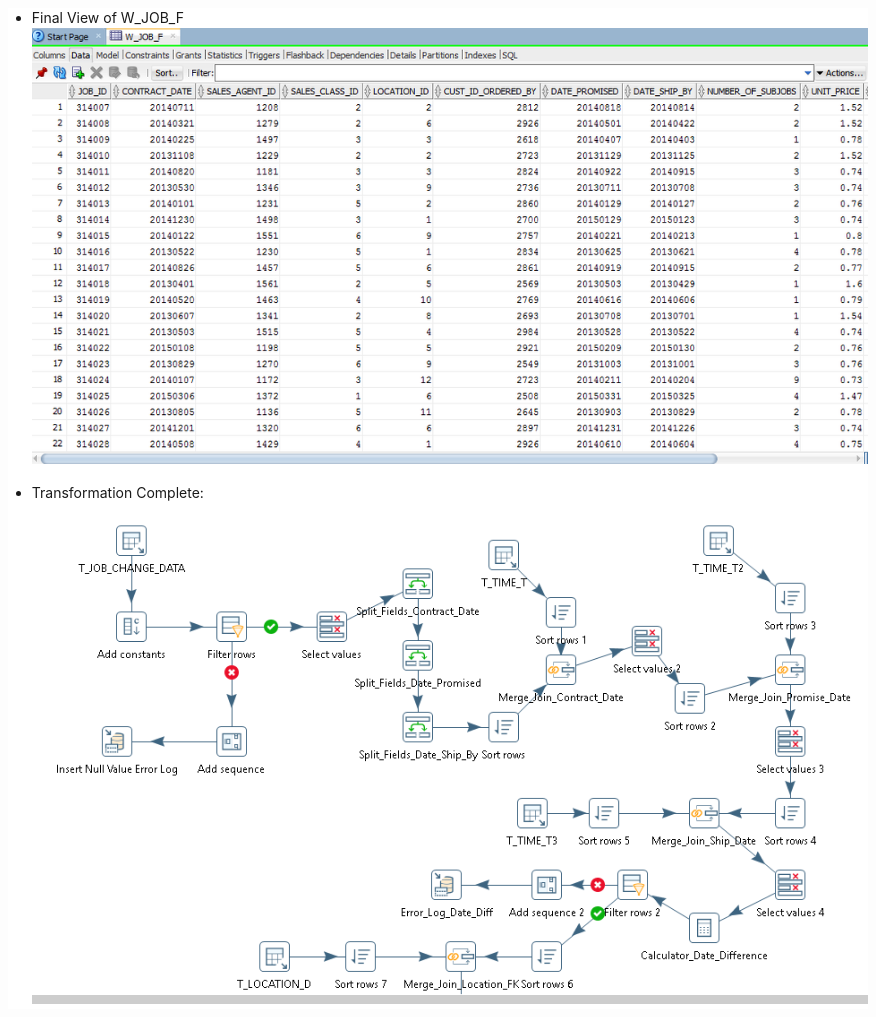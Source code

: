 - Final View of W_JOB_F
![ETL19.png](ETL/ProductionDW/ETL19.png)

- Transformation Complete:
![ETL20.png](ETL/ProductionDW/ETL20.png)